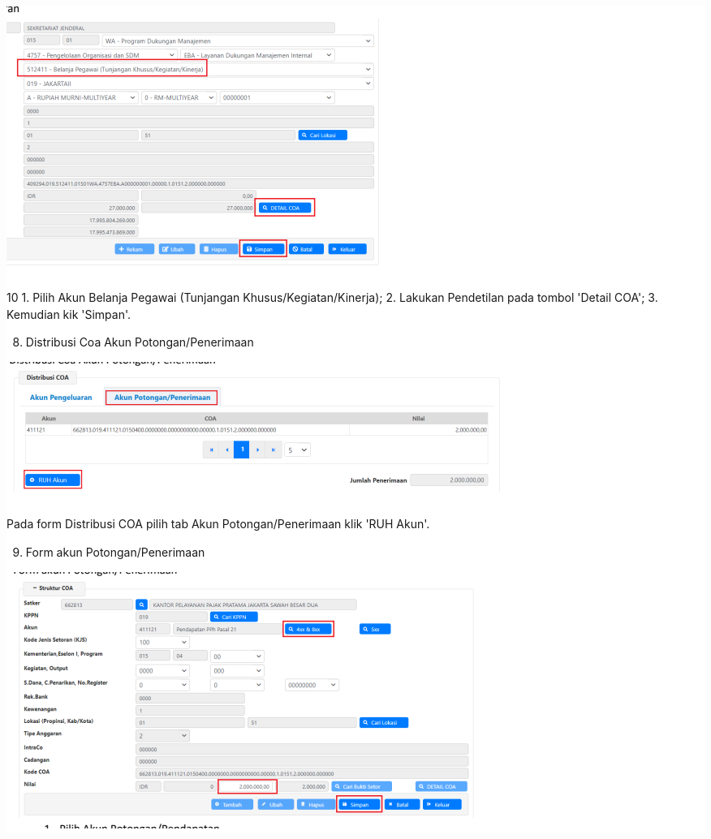 ![8_image_2.png](8_image_2.png)

10 1. Pilih Akun Belanja Pegawai (Tunjangan Khusus/Kegiatan/Kinerja);
2. Lakukan Pendetilan pada tombol 'Detail COA'; 3. Kemudian kik 'Simpan'.

8. Distribusi Coa Akun Potongan/Penerimaan

![9_image_0.png](9_image_0.png)

Pada form Distribusi COA pilih tab Akun Potongan/Penerimaan klik 'RUH Akun'.

9. Form akun Potongan/Penerimaan

![9_image_1.png](9_image_1.png)
